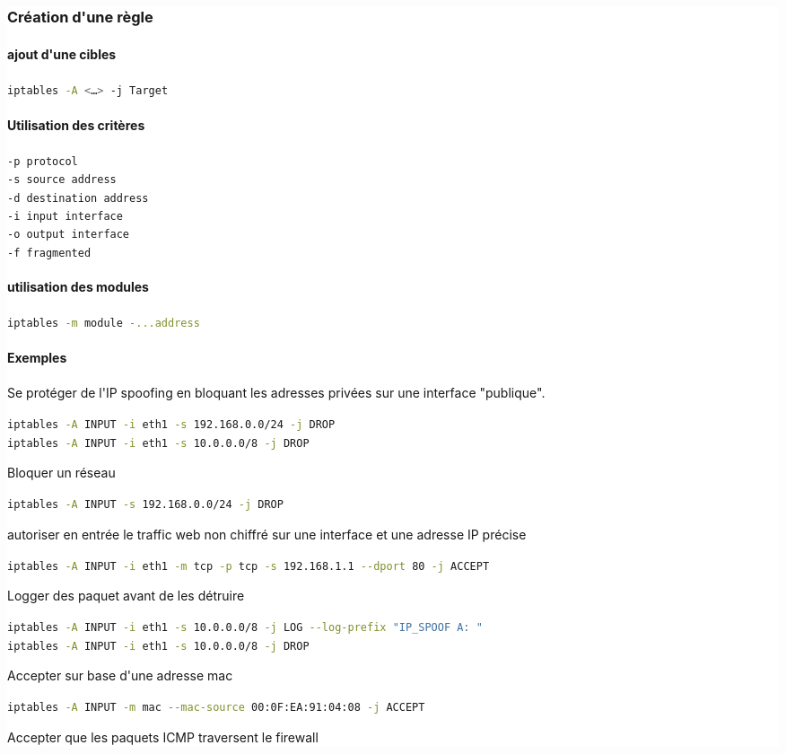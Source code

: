 ### Création d'une règle

#### ajout d'une cibles

```bash
iptables -A <…> -j Target
```

#### Utilisation des critères

```bash
-p protocol
-s source address
-d destination address
-i input interface
-o output interface 
-f fragmented
```

#### utilisation des modules

```bash
iptables -m module -...address
```

#### Exemples

Se protéger de l'IP spoofing en bloquant les adresses privées sur une interface "publique".

```bash
iptables -A INPUT -i eth1 -s 192.168.0.0/24 -j DROP
iptables -A INPUT -i eth1 -s 10.0.0.0/8 -j DROP
```

Bloquer un réseau

```bash
iptables -A INPUT -s 192.168.0.0/24 -j DROP
```

autoriser en entrée le traffic web non chiffré sur une interface et une adresse IP précise

```bash
iptables -A INPUT -i eth1 -m tcp -p tcp -s 192.168.1.1 --dport 80 -j ACCEPT
```

Logger des paquet avant de les détruire

```bash
iptables -A INPUT -i eth1 -s 10.0.0.0/8 -j LOG --log-prefix "IP_SPOOF A: "
iptables -A INPUT -i eth1 -s 10.0.0.0/8 -j DROP
```

Accepter sur base d'une adresse mac

```bash
iptables -A INPUT -m mac --mac-source 00:0F:EA:91:04:08 -j ACCEPT
```

Accepter que les paquets ICMP traversent le firewall 

